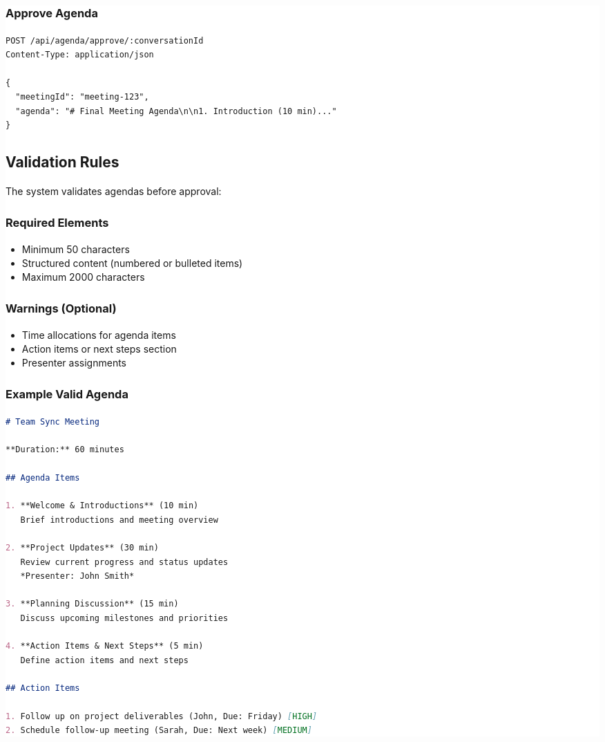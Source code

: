 ### Approve Agenda
```http
POST /api/agenda/approve/:conversationId
Content-Type: application/json

{
  "meetingId": "meeting-123",
  "agenda": "# Final Meeting Agenda\n\n1. Introduction (10 min)..."
}
```

## Validation Rules

The system validates agendas before approval:

### Required Elements
- Minimum 50 characters
- Structured content (numbered or bulleted items)
- Maximum 2000 characters

### Warnings (Optional)
- Time allocations for agenda items
- Action items or next steps section
- Presenter assignments

### Example Valid Agenda
```markdown
# Team Sync Meeting

**Duration:** 60 minutes

## Agenda Items

1. **Welcome & Introductions** (10 min)
   Brief introductions and meeting overview

2. **Project Updates** (30 min)
   Review current progress and status updates
   *Presenter: John Smith*

3. **Planning Discussion** (15 min)
   Discuss upcoming milestones and priorities

4. **Action Items & Next Steps** (5 min)
   Define action items and next steps

## Action Items

1. Follow up on project deliverables (John, Due: Friday) [HIGH]
2. Schedule follow-up meeting (Sarah, Due: Next week) [MEDIUM]
```
